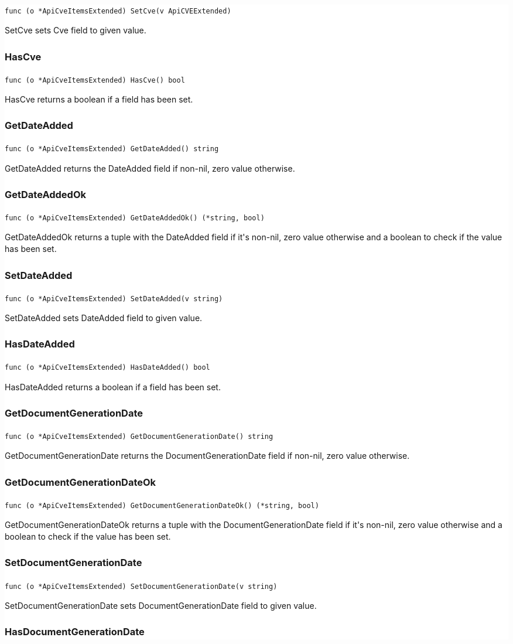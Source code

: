 `func (o *ApiCveItemsExtended) SetCve(v ApiCVEExtended)`

SetCve sets Cve field to given value.

### HasCve

`func (o *ApiCveItemsExtended) HasCve() bool`

HasCve returns a boolean if a field has been set.

### GetDateAdded

`func (o *ApiCveItemsExtended) GetDateAdded() string`

GetDateAdded returns the DateAdded field if non-nil, zero value otherwise.

### GetDateAddedOk

`func (o *ApiCveItemsExtended) GetDateAddedOk() (*string, bool)`

GetDateAddedOk returns a tuple with the DateAdded field if it's non-nil, zero value otherwise
and a boolean to check if the value has been set.

### SetDateAdded

`func (o *ApiCveItemsExtended) SetDateAdded(v string)`

SetDateAdded sets DateAdded field to given value.

### HasDateAdded

`func (o *ApiCveItemsExtended) HasDateAdded() bool`

HasDateAdded returns a boolean if a field has been set.

### GetDocumentGenerationDate

`func (o *ApiCveItemsExtended) GetDocumentGenerationDate() string`

GetDocumentGenerationDate returns the DocumentGenerationDate field if non-nil, zero value otherwise.

### GetDocumentGenerationDateOk

`func (o *ApiCveItemsExtended) GetDocumentGenerationDateOk() (*string, bool)`

GetDocumentGenerationDateOk returns a tuple with the DocumentGenerationDate field if it's non-nil, zero value otherwise
and a boolean to check if the value has been set.

### SetDocumentGenerationDate

`func (o *ApiCveItemsExtended) SetDocumentGenerationDate(v string)`

SetDocumentGenerationDate sets DocumentGenerationDate field to given value.

### HasDocumentGenerationDate
